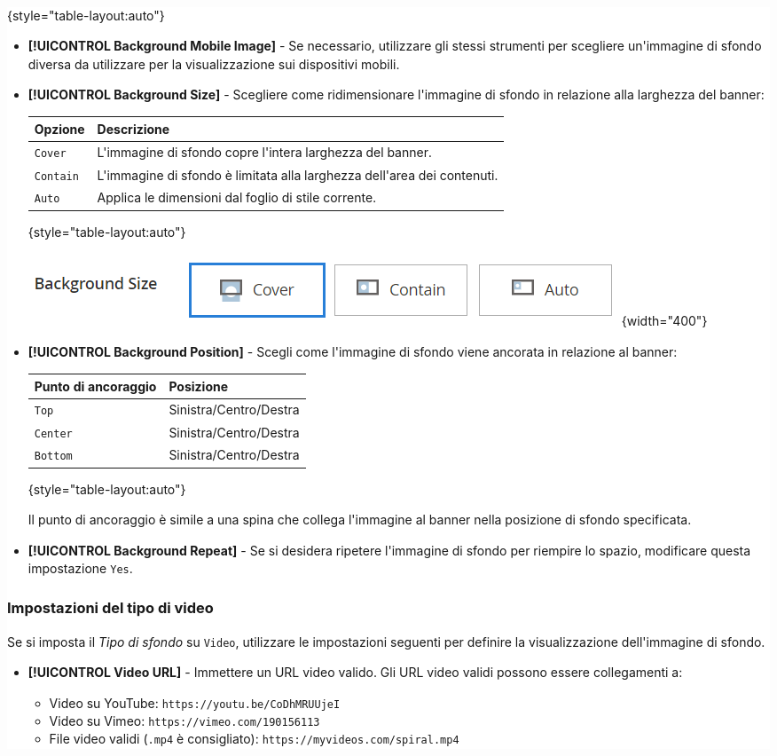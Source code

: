  {style="table-layout:auto"}

- **[!UICONTROL Background Mobile Image]** - Se necessario, utilizzare gli stessi strumenti per scegliere un&#39;immagine di sfondo diversa da utilizzare per la visualizzazione sui dispositivi mobili.

- **[!UICONTROL Background Size]** - Scegliere come ridimensionare l&#39;immagine di sfondo in relazione alla larghezza del banner:

  | Opzione | Descrizione |
  | ------ | ----------- |
  | `Cover` | L&#39;immagine di sfondo copre l&#39;intera larghezza del banner. |
  | `Contain` | L&#39;immagine di sfondo è limitata alla larghezza dell&#39;area dei contenuti. |
  | `Auto` | Applica le dimensioni dal foglio di stile corrente. |

  {style="table-layout:auto"}

  ![Dimensione sfondo](./assets/pb-layout-row-settings-background-size-cover.png){width="400"}

- **[!UICONTROL Background Position]** - Scegli come l&#39;immagine di sfondo viene ancorata in relazione al banner:

  | Punto di ancoraggio | Posizione |
  | ------------ | -------- |
  | `Top` | Sinistra/Centro/Destra |
  | `Center` | Sinistra/Centro/Destra |
  | `Bottom` | Sinistra/Centro/Destra |

  {style="table-layout:auto"}

  Il punto di ancoraggio è simile a una spina che collega l&#39;immagine al banner nella posizione di sfondo specificata.

- **[!UICONTROL Background Repeat]** - Se si desidera ripetere l&#39;immagine di sfondo per riempire lo spazio, modificare questa impostazione `Yes`.

### Impostazioni del tipo di video

Se si imposta il _Tipo di sfondo_ su `Video`, utilizzare le impostazioni seguenti per definire la visualizzazione dell&#39;immagine di sfondo.

- **[!UICONTROL Video URL]** - Immettere un URL video valido. Gli URL video validi possono essere collegamenti a:

   - Video su YouTube: `https://youtu.be/CoDhMRUUjeI`
   - Video su Vimeo: `https://vimeo.com/190156113`
   - File video validi (`.mp4` è consigliato): `https://myvideos.com/spiral.mp4`
